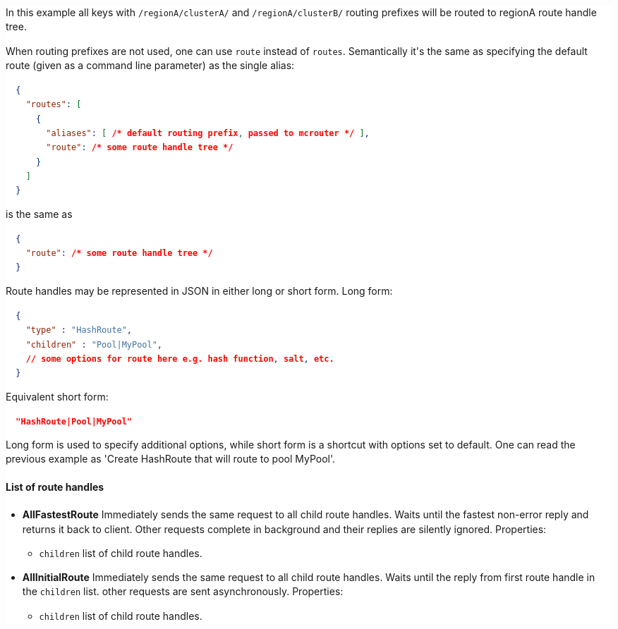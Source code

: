 In this example all keys with `/regionA/clusterA/` and `/regionA/clusterB/`
routing prefixes will be routed to regionA route handle tree.

When routing prefixes are not used, one can use `route` instead of
`routes`. Semantically it's the same as specifying the default route (given as
a command line parameter) as the single alias:

``` JSON
  {
    "routes": [
      {
        "aliases": [ /* default routing prefix, passed to mcrouter */ ],
        "route": /* some route handle tree */
      }
    ]
  }
```
is the same as
``` JSON
  {
    "route": /* some route handle tree */
  }
```

Route handles may be represented in JSON in either long or short form.
Long form:
``` JSON
  {
    "type" : "HashRoute",
    "children" : "Pool|MyPool",
    // some options for route here e.g. hash function, salt, etc.
  }
```
Equivalent short form:
``` JSON
  "HashRoute|Pool|MyPool"
```

Long form is used to specify additional options, while short form is
a shortcut with options set to default. One can read the previous example as
'Create HashRoute that will route to pool MyPool'.

#### List of route handles

* **AllFastestRoute**
  Immediately sends the same request to all child route handles.
  Waits until the fastest non-error reply and returns it back to client. Other
  requests complete in background and their replies are silently ignored.
  Properties:
  * `children`
    list of child route handles.


* **AllInitialRoute**
  Immediately sends the same request to all child route handles.
  Waits until the reply from first route handle in the `children` list. other
  requests are sent asynchronously.
  Properties:
  * `children`
    list of child route handles.
